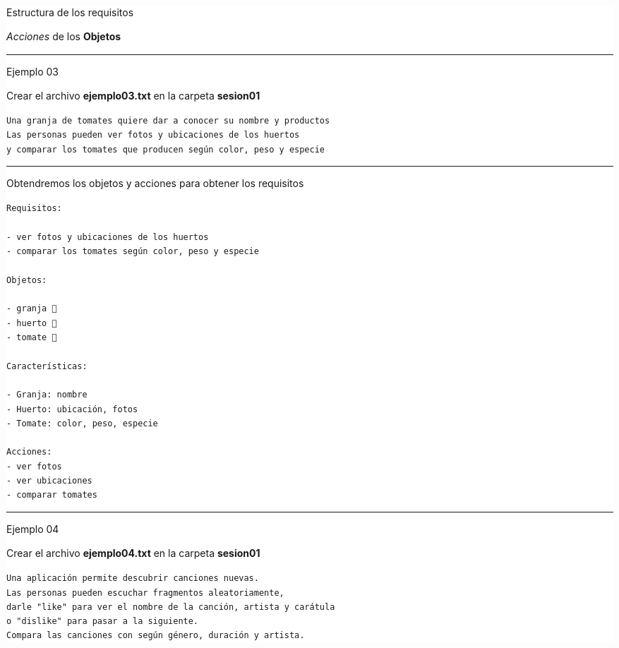 Estructura de los requisitos

*Acciones* de los **Objetos**

---

Ejemplo 03

Crear el archivo **ejemplo03.txt** en la carpeta **sesion01**

```text
Una granja de tomates quiere dar a conocer su nombre y productos
Las personas pueden ver fotos y ubicaciones de los huertos
y comparar los tomates que producen según color, peso y especie
```

---

Obtendremos los objetos y acciones para obtener los requisitos

```text
Requisitos:

- ver fotos y ubicaciones de los huertos
- comparar los tomates según color, peso y especie

Objetos:

- granja 🏡
- huerto 🌱
- tomate 🍅

Características:

- Granja: nombre
- Huerto: ubicación, fotos
- Tomate: color, peso, especie

Acciones:
- ver fotos
- ver ubicaciones
- comparar tomates
``` 

---

Ejemplo 04

Crear el archivo **ejemplo04.txt** en la carpeta **sesion01**

```text
Una aplicación permite descubrir canciones nuevas.
Las personas pueden escuchar fragmentos aleatoriamente,
darle "like" para ver el nombre de la canción, artista y carátula
o "dislike" para pasar a la siguiente.
Compara las canciones con según género, duración y artista.
```

